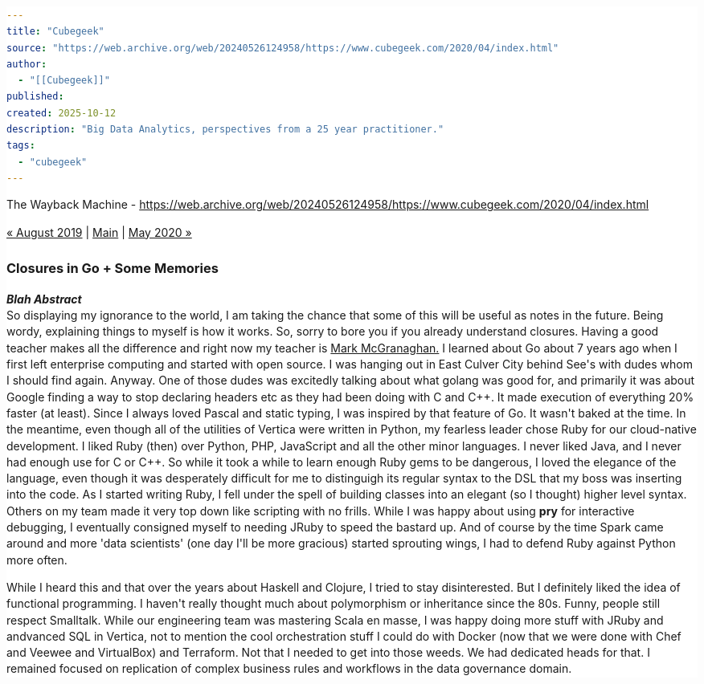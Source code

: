 ```yaml
---
title: "Cubegeek"
source: "https://web.archive.org/web/20240526124958/https://www.cubegeek.com/2020/04/index.html"
author:
  - "[[Cubegeek]]"
published:
created: 2025-10-12
description: "Big Data Analytics, perspectives from a 25 year practitioner."
tags:
  - "cubegeek"
---
```

The Wayback Machine - https://web.archive.org/web/20240526124958/https://www.cubegeek.com/2020/04/index.html

[« August 2019](https://web.archive.org/web/20240526124958/https://www.cubegeek.com/2019/08/index.html) | [Main](https://web.archive.org/web/20240526124958/https://www.cubegeek.com/) | [May 2020 »](https://web.archive.org/web/20240526124958/https://www.cubegeek.com/2020/05/index.html)

### Closures in Go + Some Memories

***Blah Abstract***  
So displaying my ignorance to the world, I am taking the chance that some of this will be useful as notes in the future. Being wordy, explaining things to myself is how it works. So, sorry to bore you if you already understand closures. Having a good teacher makes all the difference and right now my teacher is [Mark McGranaghan.](https://web.archive.org/web/20240526124958/https://markmcgranaghan.com/) I learned about Go about 7 years ago when I first left enterprise computing and started with open source. I was hanging out in East Culver City behind See's with dudes whom I should find again. Anyway. One of those dudes was excitedly talking about what golang was good for, and primarily it was about Google finding a way to stop declaring headers etc as they had been doing with C and C++. It made execution of everything 20% faster (at least). Since I always loved Pascal and static typing, I was inspired by that feature of Go. It wasn't baked at the time. In the meantime, even though all of the utilities of Vertica were written in Python, my fearless leader chose Ruby for our cloud-native development. I liked Ruby (then) over Python, PHP, JavaScript and all the other minor languages. I never liked Java, and I never had enough use for C or C++. So while it took a while to learn enough Ruby gems to be dangerous, I loved the elegance of the language, even though it was desperately difficult for me to distinguigh its regular syntax to the DSL that my boss was inserting into the code. As I started writing Ruby, I fell under the spell of building classes into an elegant (so I thought) higher level syntax. Others on my team made it very top down like scripting with no frills. While I was happy about using **pry** for interactive debugging, I eventually consigned myself to needing JRuby to speed the bastard up. And of course by the time Spark came around and more 'data scientists' (one day I'll be more gracious) started sprouting wings, I had to defend Ruby against Python more often.

While I heard this and that over the years about Haskell and Clojure, I tried to stay disinterested. But I definitely liked the idea of functional programming. I haven't really thought much about polymorphism or inheritance since the 80s. Funny, people still respect Smalltalk. While our engineering team was mastering Scala en masse, I was happy doing more stuff with JRuby and andvanced SQL in Vertica, not to mention the cool orchestration stuff I could do with Docker (now that we were done with Chef and Veewee and VirtualBox) and Terraform. Not that I needed to get into those weeds. We had dedicated heads for that. I remained focused on replication of complex business rules and workflows in the data governance domain.

